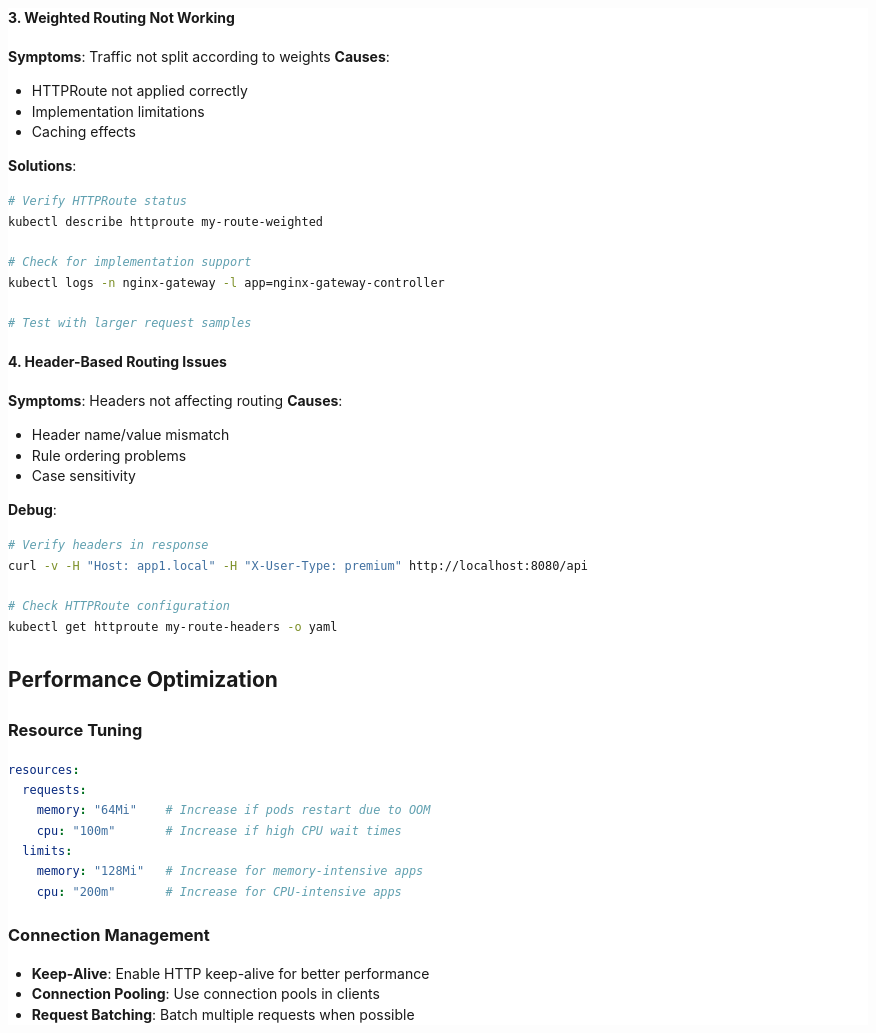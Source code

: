 #### 3. Weighted Routing Not Working
**Symptoms**: Traffic not split according to weights
**Causes**:
- HTTPRoute not applied correctly
- Implementation limitations
- Caching effects

**Solutions**:
```bash
# Verify HTTPRoute status
kubectl describe httproute my-route-weighted

# Check for implementation support
kubectl logs -n nginx-gateway -l app=nginx-gateway-controller

# Test with larger request samples
```

#### 4. Header-Based Routing Issues
**Symptoms**: Headers not affecting routing
**Causes**:
- Header name/value mismatch
- Rule ordering problems
- Case sensitivity

**Debug**:
```bash
# Verify headers in response
curl -v -H "Host: app1.local" -H "X-User-Type: premium" http://localhost:8080/api

# Check HTTPRoute configuration
kubectl get httproute my-route-headers -o yaml
```

## Performance Optimization

### Resource Tuning
```yaml
resources:
  requests:
    memory: "64Mi"    # Increase if pods restart due to OOM
    cpu: "100m"       # Increase if high CPU wait times
  limits:
    memory: "128Mi"   # Increase for memory-intensive apps
    cpu: "200m"       # Increase for CPU-intensive apps
```

### Connection Management
- **Keep-Alive**: Enable HTTP keep-alive for better performance
- **Connection Pooling**: Use connection pools in clients
- **Request Batching**: Batch multiple requests when possible
